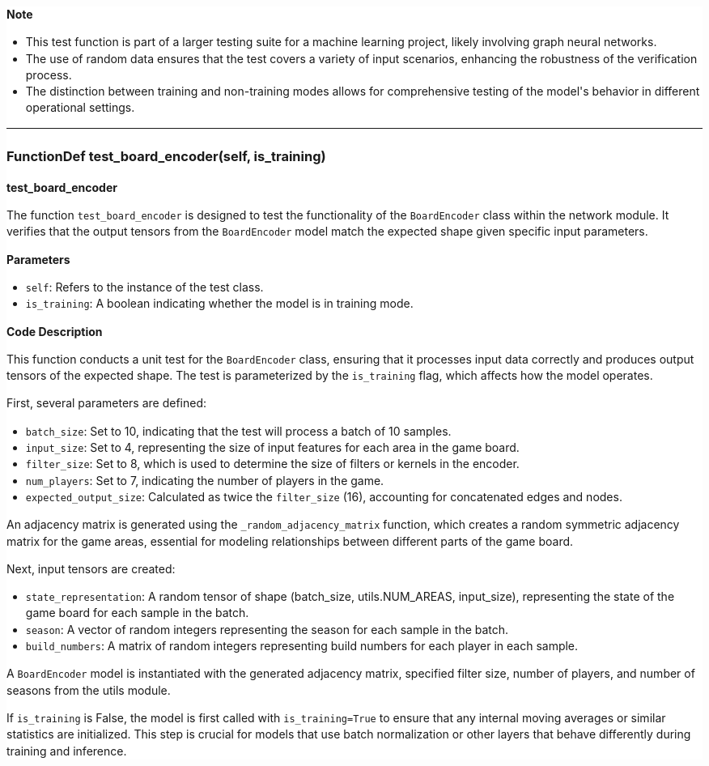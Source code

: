 **Note**

- This test function is part of a larger testing suite for a machine learning project, likely involving graph neural networks.
- The use of random data ensures that the test covers a variety of input scenarios, enhancing the robustness of the verification process.
- The distinction between training and non-training modes allows for comprehensive testing of the model's behavior in different operational settings.
***
### FunctionDef test_board_encoder(self, is_training)
**test_board_encoder**

The function `test_board_encoder` is designed to test the functionality of the `BoardEncoder` class within the network module. It verifies that the output tensors from the `BoardEncoder` model match the expected shape given specific input parameters.

**Parameters**

- `self`: Refers to the instance of the test class.
- `is_training`: A boolean indicating whether the model is in training mode.

**Code Description**

This function conducts a unit test for the `BoardEncoder` class, ensuring that it processes input data correctly and produces output tensors of the expected shape. The test is parameterized by the `is_training` flag, which affects how the model operates.

First, several parameters are defined:

- `batch_size`: Set to 10, indicating that the test will process a batch of 10 samples.
- `input_size`: Set to 4, representing the size of input features for each area in the game board.
- `filter_size`: Set to 8, which is used to determine the size of filters or kernels in the encoder.
- `num_players`: Set to 7, indicating the number of players in the game.
- `expected_output_size`: Calculated as twice the `filter_size` (16), accounting for concatenated edges and nodes.

An adjacency matrix is generated using the `_random_adjacency_matrix` function, which creates a random symmetric adjacency matrix for the game areas, essential for modeling relationships between different parts of the game board.

Next, input tensors are created:

- `state_representation`: A random tensor of shape (batch_size, utils.NUM_AREAS, input_size), representing the state of the game board for each sample in the batch.
- `season`: A vector of random integers representing the season for each sample in the batch.
- `build_numbers`: A matrix of random integers representing build numbers for each player in each sample.

A `BoardEncoder` model is instantiated with the generated adjacency matrix, specified filter size, number of players, and number of seasons from the utils module.

If `is_training` is False, the model is first called with `is_training=True` to ensure that any internal moving averages or similar statistics are initialized. This step is crucial for models that use batch normalization or other layers that behave differently during training and inference.
